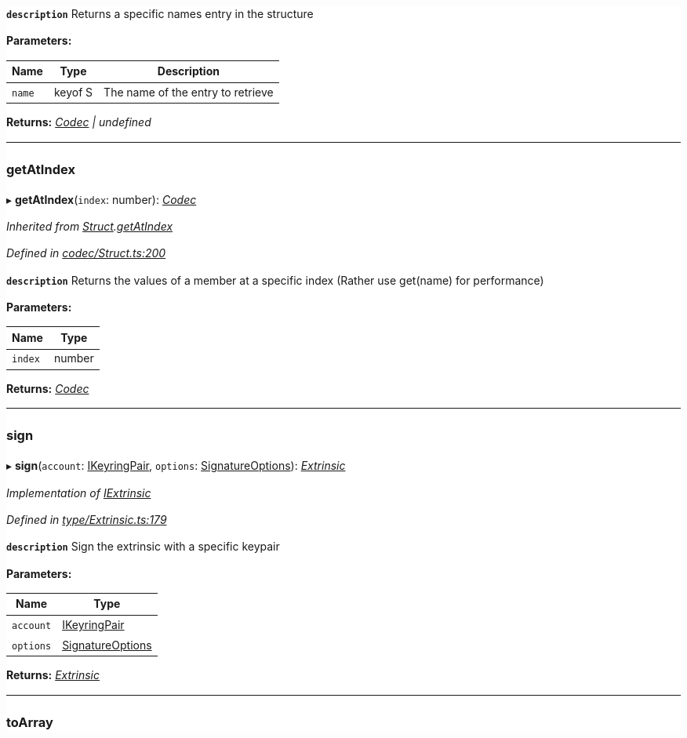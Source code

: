 **`description`** Returns a specific names entry in the structure

**Parameters:**

Name | Type | Description |
------ | ------ | ------ |
`name` | keyof S | The name of the entry to retrieve  |

**Returns:** *[Codec](../interfaces/_types_.codec.md) | undefined*

___

###  getAtIndex

▸ **getAtIndex**(`index`: number): *[Codec](../interfaces/_types_.codec.md)*

*Inherited from [Struct](_codec_struct_.struct.md).[getAtIndex](_codec_struct_.struct.md#getatindex)*

*Defined in [codec/Struct.ts:200](https://github.com/polkadot-js/api/blob/ffe1c71/packages/types/src/codec/Struct.ts#L200)*

**`description`** Returns the values of a member at a specific index (Rather use get(name) for performance)

**Parameters:**

Name | Type |
------ | ------ |
`index` | number |

**Returns:** *[Codec](../interfaces/_types_.codec.md)*

___

###  sign

▸ **sign**(`account`: [IKeyringPair](../modules/_types_.md#ikeyringpair), `options`: [SignatureOptions](../modules/_types_.md#signatureoptions)): *[Extrinsic](_type_extrinsic_.extrinsic.md)*

*Implementation of [IExtrinsic](../interfaces/_types_.iextrinsic.md)*

*Defined in [type/Extrinsic.ts:179](https://github.com/polkadot-js/api/blob/ffe1c71/packages/types/src/type/Extrinsic.ts#L179)*

**`description`** Sign the extrinsic with a specific keypair

**Parameters:**

Name | Type |
------ | ------ |
`account` | [IKeyringPair](../modules/_types_.md#ikeyringpair) |
`options` | [SignatureOptions](../modules/_types_.md#signatureoptions) |

**Returns:** *[Extrinsic](_type_extrinsic_.extrinsic.md)*

___

###  toArray

